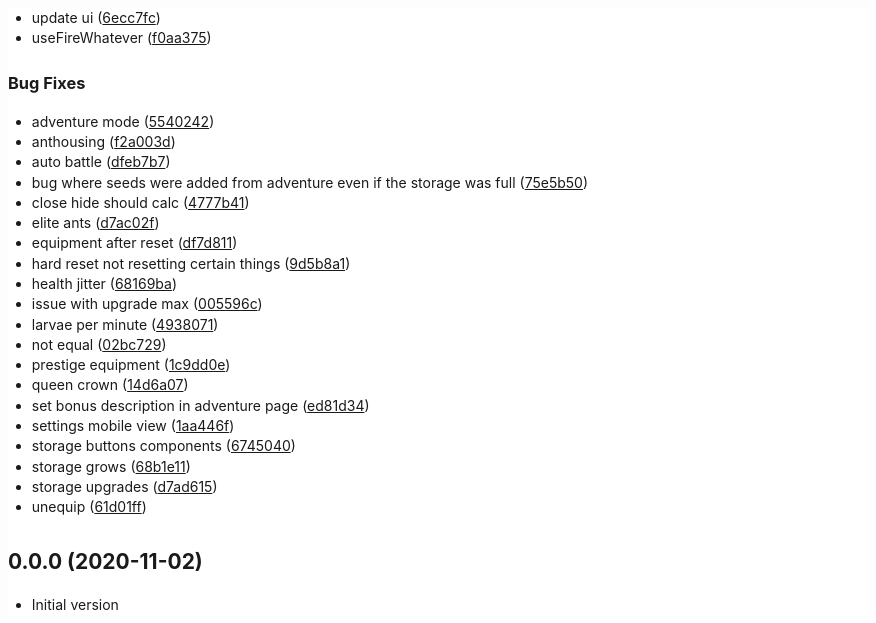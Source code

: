 - update ui ([6ecc7fc](https://github.com/Mezeman1/idle-ant-farm/commit/6ecc7fcb0acc8a71c729b6083560b9a228228535))
- useFireWhatever ([f0aa375](https://github.com/Mezeman1/idle-ant-farm/commit/f0aa375d33d8483b792e2143dc4eabdf2614fcc1))

### Bug Fixes

- adventure mode ([5540242](https://github.com/Mezeman1/idle-ant-farm/commit/5540242769588ebf7b0214da9f3224a40842421a))
- anthousing ([f2a003d](https://github.com/Mezeman1/idle-ant-farm/commit/f2a003d034bfbbef278208ef9b71bd676a9ae146))
- auto battle ([dfeb7b7](https://github.com/Mezeman1/idle-ant-farm/commit/dfeb7b795b0f126649a16830495d3da1f7e57007))
- bug where seeds were added from adventure even if the storage was full ([75e5b50](https://github.com/Mezeman1/idle-ant-farm/commit/75e5b50c302c061aeb8dce45d59edded36f28ee3))
- close hide should calc ([4777b41](https://github.com/Mezeman1/idle-ant-farm/commit/4777b417e1c6621c6bbdb24398c408c2a5c6c0ca))
- elite ants ([d7ac02f](https://github.com/Mezeman1/idle-ant-farm/commit/d7ac02fe4379af756dba123aa512cb2ad53565cb))
- equipment after reset ([df7d811](https://github.com/Mezeman1/idle-ant-farm/commit/df7d81149973b9a08804eb9a5e74ed80d59629c8))
- hard reset not resetting certain things ([9d5b8a1](https://github.com/Mezeman1/idle-ant-farm/commit/9d5b8a19c7d57380969fc98d1804db317ba2a0dc))
- health jitter ([68169ba](https://github.com/Mezeman1/idle-ant-farm/commit/68169ba8b321c89a8b72966171c5ebf1f25265a2))
- issue with upgrade max ([005596c](https://github.com/Mezeman1/idle-ant-farm/commit/005596c4408eace27d0a2146e2f627b5f704298f))
- larvae per minute ([4938071](https://github.com/Mezeman1/idle-ant-farm/commit/49380710ad165302a6087fc136e19eada8f0abee))
- not equal ([02bc729](https://github.com/Mezeman1/idle-ant-farm/commit/02bc729c9a0d2ab48ab57762ff886fe98d3504d1))
- prestige equipment ([1c9dd0e](https://github.com/Mezeman1/idle-ant-farm/commit/1c9dd0ef905981d39422d62501495223fea62537))
- queen crown ([14d6a07](https://github.com/Mezeman1/idle-ant-farm/commit/14d6a071af890491642922691dde372256e3d02e))
- set bonus description in adventure page ([ed81d34](https://github.com/Mezeman1/idle-ant-farm/commit/ed81d34a64ffaa1ebad2ee91bdee31e9d7d6ccdd))
- settings mobile view ([1aa446f](https://github.com/Mezeman1/idle-ant-farm/commit/1aa446f7080031907ecf9cd3d3cf823e97611b96))
- storage buttons components ([6745040](https://github.com/Mezeman1/idle-ant-farm/commit/6745040a0354d88137a99af8573f081002c8ffec))
- storage grows ([68b1e11](https://github.com/Mezeman1/idle-ant-farm/commit/68b1e115d0ca65e33455de1f8bcf1317961ed9a5))
- storage upgrades ([d7ad615](https://github.com/Mezeman1/idle-ant-farm/commit/d7ad61536e0d99fe258efc03ff263bdddc79482e))
- unequip ([61d01ff](https://github.com/Mezeman1/idle-ant-farm/commit/61d01ffc3e994425be540871c777cb24af1f42ec))

## 0.0.0 (2020-11-02)

- Initial version
